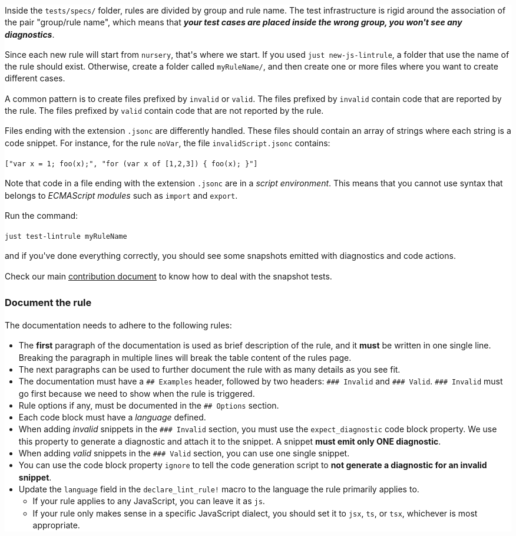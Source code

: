 Inside the `tests/specs/` folder, rules are divided by group and rule name. The
test infrastructure is rigid around the association of the pair "group/rule
name", which means that _**your test cases are placed inside the wrong group,
you won't see any diagnostics**_.

Since each new rule will start from `nursery`, that's where we start. If you
used `just new-js-lintrule`, a folder that use the name of the rule should
exist. Otherwise, create a folder called `myRuleName/`, and then create one or
more files where you want to create different cases.

A common pattern is to create files prefixed by `invalid` or `valid`. The files
prefixed by `invalid` contain code that are reported by the rule. The files
prefixed by `valid` contain code that are not reported by the rule.

Files ending with the extension `.jsonc` are differently handled. These files
should contain an array of strings where each string is a code snippet. For
instance, for the rule `noVar`, the file `invalidScript.jsonc` contains:

```jsonc
["var x = 1; foo(x);", "for (var x of [1,2,3]) { foo(x); }"]
```

Note that code in a file ending with the extension `.jsonc` are in a _script
environment_. This means that you cannot use syntax that belongs to _ECMAScript
modules_ such as `import` and `export`.

Run the command:

```shell
just test-lintrule myRuleName
```

and if you've done everything correctly, you should see some snapshots emitted
with diagnostics and code actions.

Check our main
[contribution document](https://github.com/biomejs/biome/blob/main/CONTRIBUTING.md#testing)
to know how to deal with the snapshot tests.

### Document the rule

The documentation needs to adhere to the following rules:

-   The **first** paragraph of the documentation is used as brief description of
    the rule, and it **must** be written in one single line. Breaking the
    paragraph in multiple lines will break the table content of the rules page.
-   The next paragraphs can be used to further document the rule with as many
    details as you see fit.
-   The documentation must have a `## Examples` header, followed by two headers:
    `### Invalid` and `### Valid`. `### Invalid` must go first because we need
    to show when the rule is triggered.
-   Rule options if any, must be documented in the `## Options` section.
-   Each code block must have a _language_ defined.
-   When adding _invalid_ snippets in the `### Invalid` section, you must use
    the `expect_diagnostic` code block property. We use this property to
    generate a diagnostic and attach it to the snippet. A snippet **must emit
    only ONE diagnostic**.
-   When adding _valid_ snippets in the `### Valid` section, you can use one
    single snippet.
-   You can use the code block property `ignore` to tell the code generation
    script to **not generate a diagnostic for an invalid snippet**.
-   Update the `language` field in the `declare_lint_rule!` macro to the
    language the rule primarily applies to.
    -   If your rule applies to any JavaScript, you can leave it as `js`.
    -   If your rule only makes sense in a specific JavaScript dialect, you
        should set it to `jsx`, `ts`, or `tsx`, whichever is most appropriate.
